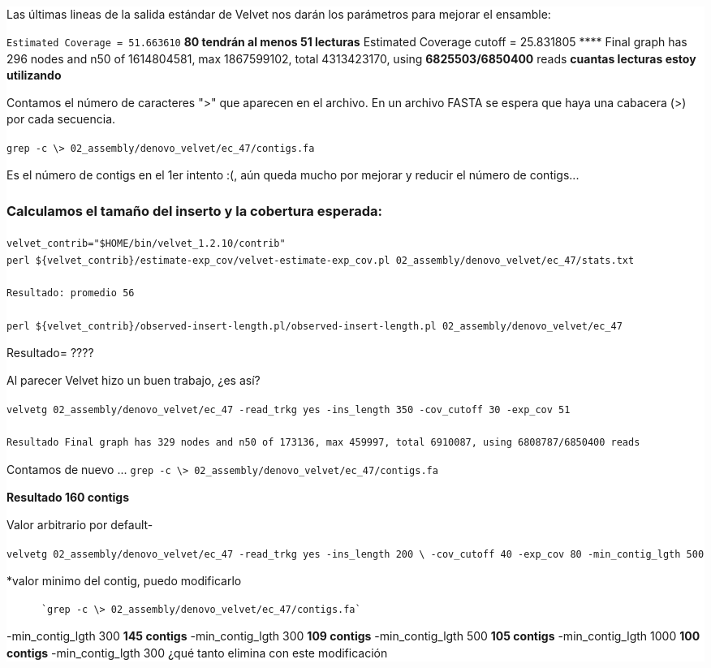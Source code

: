 
Las últimas lineas de la salida estándar de Velvet nos darán los parámetros para mejorar el ensamble:

`Estimated Coverage = 51.663610` **80 tendrán al menos 51 lecturas**
 Estimated Coverage cutoff = 25.831805 ****
 Final graph has 296 nodes and n50 of 1614804581, max 1867599102, total 4313423170, using **6825503/6850400** reads **cuantas lecturas estoy utilizando**


Contamos el número de caracteres ">" que aparecen en el archivo. En un archivo FASTA se espera que haya una cabacera (>) por cada secuencia.

`grep -c \> 02_assembly/denovo_velvet/ec_47/contigs.fa`

Es el número de contigs en el 1er intento :(, aún queda mucho por mejorar y reducir el número de contigs...

### Calculamos el tamaño del inserto y la cobertura esperada:
```
velvet_contrib="$HOME/bin/velvet_1.2.10/contrib"
perl ${velvet_contrib}/estimate-exp_cov/velvet-estimate-exp_cov.pl 02_assembly/denovo_velvet/ec_47/stats.txt

Resultado: promedio 56

perl ${velvet_contrib}/observed-insert-length.pl/observed-insert-length.pl 02_assembly/denovo_velvet/ec_47
```
Resultado= ????


Al parecer Velvet hizo un buen trabajo, ¿es así?

```
velvetg 02_assembly/denovo_velvet/ec_47 -read_trkg yes -ins_length 350 -cov_cutoff 30 -exp_cov 51

Resultado Final graph has 329 nodes and n50 of 173136, max 459997, total 6910087, using 6808787/6850400 reads
```
Contamos de nuevo ...
`grep -c \> 02_assembly/denovo_velvet/ec_47/contigs.fa`

**Resultado 160 contigs**

Valor arbitrario por default-

 `velvetg 02_assembly/denovo_velvet/ec_47 -read_trkg yes -ins_length 200 \
          -cov_cutoff 40 -exp_cov 80 -min_contig_lgth 500`

*valor minimo del contig, puedo modificarlo

          `grep -c \> 02_assembly/denovo_velvet/ec_47/contigs.fa`

-min_contig_lgth 300 **145 contigs**
-min_contig_lgth 300 **109 contigs**
-min_contig_lgth 500 **105 contigs**
-min_contig_lgth 1000 **100 contigs**
-min_contig_lgth 300 ¿qué tanto elimina con este modificación    
